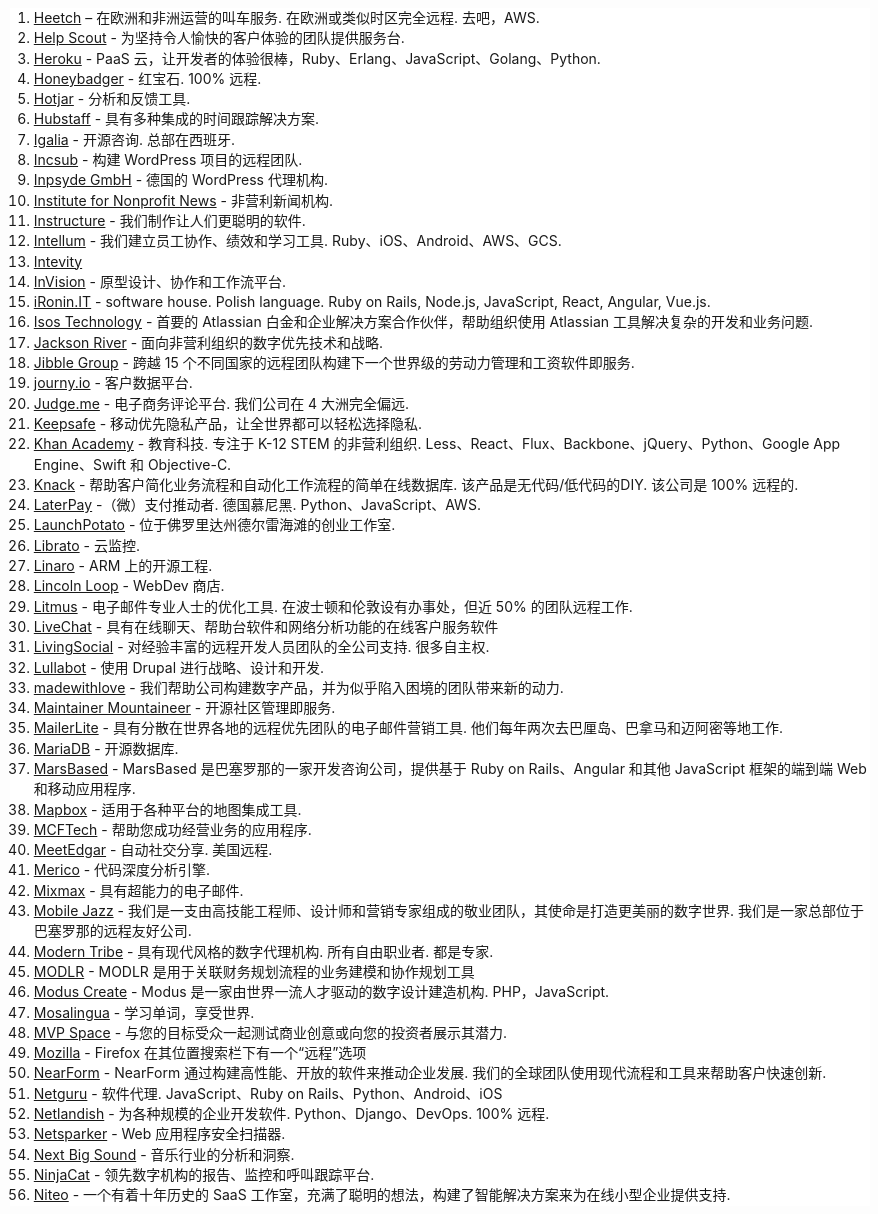   1. [Heetch](https://jobs.heetch.com)  – 在欧洲和非洲运营的叫车服务. 在欧洲或类似时区完全远程. 去吧，AWS.
  1. [Help Scout](https://www.helpscout.net/careers/) - 为坚持令人愉快的客户体验的团队提供服务台.
  1. [Heroku](https://www.heroku.com/careers) - PaaS 云，让开发者的体验很棒，Ruby、Erlang、JavaScript、Golang、Python.
  1. [Honeybadger](https://www.honeybadger.io/)  - 红宝石.  100% 远程.
  1. [Hotjar](https://careers.hotjar.com/) - 分析和反馈工具.
  1. [Hubstaff](https://hubstaff.com/jobs) - 具有多种集成的时间跟踪解决方案.
  1. [Igalia](https://www.igalia.com/about-us/form)  - 开源咨询. 总部在西班牙.
  1. [Incsub](https://incsub.com/careers/) - 构建 WordPress 项目的远程团队.
  1. [Inpsyde GmbH](https://inpsyde.com/) - 德国的 WordPress 代理机构.
  1. [Institute for Nonprofit News](https://inn.org/about/jobs/) - 非营利新闻机构.
  1. [Instructure](https://www.instructure.com/careers/) - 我们制作让人们更聪明的软件.
  1. [Intellum](https://www.intellum.com/)  - 我们建立员工协作、绩效和学习工具.  Ruby、iOS、Android、AWS、GCS.
  1. [Intevity](https://www.intevity.com/)
  1. [InVision](https://www.invisionapp.com/company#jobs) - 原型设计、协作和工作流平台.
  1. [iRonin.IT](https://careers.ironin.it) - software house. Polish language. Ruby on Rails, Node.js, JavaScript, React, Angular, Vue.js.
  1. [Isos Technology](https://careers.isostech.com/) - 首要的 Atlassian 白金和企业解决方案合作伙伴，帮助组织使用 Atlassian 工具解决复杂的开发和业务问题.
  1. [Jackson River](https://www.jacksonriver.com/about/jobs) - 面向非营利组织的数字优先技术和战略.
  1. [Jibble Group](http://careers.jibblegroup.com/) - 跨越 15 个不同国家的远程团队构建下一个世界级的劳动力管理和工资软件即服务.
  1. [journy.io](https://angel.co/company/journy-io/jobs) - 客户数据平台.
  1. [Judge.me](https://judge.me/)  - 电子商务评论平台. 我们公司在 4 大洲完全偏远.
  1. [Keepsafe](https://www.getkeepsafe.com) - 移动优先隐私产品，让全世界都可以轻松选择隐私.
  1. [Khan Academy](https://www.khanacademy.org/careers)  - 教育科技. 专注于 K-12 STEM 的非营利组织.  Less、React、Flux、Backbone、jQuery、Python、Google App Engine、Swift 和 Objective-C.
  1. [Knack](https://www.knack.com/jobs)  - 帮助客户简化业务流程和自动化工作流程的简单在线数据库. 该产品是无代码/低代码的DIY. 该公司是 100% 远程的.
  1. [LaterPay](https://www.laterpay.net/)  -（微）支付推动者. 德国慕尼黑.  Python、JavaScript、AWS.
  1. [LaunchPotato](https://launchpotato.com/careers) - 位于佛罗里达州德尔雷海滩的创业工作室.
  1. [Librato](https://www.solarwinds.jobs/) - 云监控.
  1. [Linaro](https://www.linaro.org/careers/) - ARM 上的开源工程.
  1. [Lincoln Loop](https://lincolnloop.com) - WebDev 商店.
  1. [Litmus](https://litmus.com/careers)  - 电子邮件专业人士的优化工具. 在波士顿和伦敦设有办事处，但近 50% 的团队远程工作.
  1. [LiveChat](https://www.livechat.com/careers/jobs/) - 具有在线聊天、帮助台软件和网络分析功能的在线客户服务软件
  1. [LivingSocial](https://jobs.groupon.com/)  - 对经验丰富的远程开发人员团队的全公司支持. 很多自主权.
  1. [Lullabot](https://www.lullabot.com/jobs) - 使用 Drupal 进行战略、设计和开发.
  1. [madewithlove](https://madewithlove.com/jobs) - 我们帮助公司构建数字产品，并为似乎陷入困境的团队带来新的动力.
  1. [Maintainer Mountaineer](https://maintainer.io) - 开源社区管理即服务.
  1. [MailerLite](https://www.mailerlite.com/)  - 具有分散在世界各地的远程优先团队的电子邮件营销工具. 他们每年两次去巴厘岛、巴拿马和迈阿密等地工作.
  1. [MariaDB](https://mariadb.com/about-us/careers) - 开源数据库.
  1. [MarsBased](https://marsbased.com) - MarsBased 是巴塞罗那的一家开发咨询公司，提供基于 Ruby on Rails、Angular 和其他 JavaScript 框架的端到端 Web 和移动应用程序.
  1. [Mapbox](https://www.mapbox.com/jobs/) - 适用于各种平台的地图集成工具.
  1. [MCFTech](https://www.mcftech.com/careers/) - 帮助您成功经营业务的应用程序.
  1. [MeetEdgar](https://meetedgar.com/careers/)  - 自动社交分享. 美国远程.
  1. [Merico](https://merico.dev/) - 代码深度分析引擎.
  1. [Mixmax](https://careers.mixmax.com/) - 具有超能力的电子邮件.
  1. [Mobile Jazz](https://mobilejazz.com/)  - 我们是一支由高技能工程师、设计师和营销专家组成的敬业团队，其使命是打造更美丽的数字世界. 我们是一家总部位于巴塞罗那的远程友好公司.
  1. [Modern Tribe](https://tri.be/careers)  - 具有现代风格的数字代理机构. 所有自由职业者. 都是专家.
  1. [MODLR](https://modlr.co) - MODLR 是用于关联财务规划流程的业务建模和协作规划工具
  1. [Modus Create](https://moduscreate.com/)  - Modus 是一家由世界一流人才驱动的数字设计建造机构.  PHP，JavaScript.
  1. [Mosalingua](https://www.mosalingua.com/en/jobs/) - 学习单词，享受世界.
  1. [MVP Space](https://mvp-space.com/) - 与您的目标受众一起测试商业创意或向您的投资者展示其潜力.
  1. [Mozilla](https://careers.mozilla.org/listings/) - Firefox 在其位置搜索栏下有一个“远程”选项
  1. [NearForm](https://www.nearform.com/careers/)  - NearForm 通过构建高性能、开放的软件来推动企业发展. 我们的全球团队使用现代流程和工具来帮助客户快速创新.
  1. [Netguru](https://www.netguru.com/career)  - 软件代理.  JavaScript、Ruby on Rails、Python、Android、iOS
  1. [Netlandish](https://www.netlandish.com/)  - 为各种规模的企业开发软件.  Python、Django、DevOps.  100% 远程.
  1. [Netsparker](https://www.netsparker.com/jobs/) - Web 应用程序安全扫描器.
  1. [Next Big Sound](https://www.nextbigsound.com/about) - 音乐行业的分析和洞察.
  1. [NinjaCat](https://www.ninjacat.io/jobs) - 领先数字机构的报告、监控和呼叫跟踪平台.
  1. [Niteo](https://niteo.co/careers) - 一个有着十年历史的 SaaS 工作室，充满了聪明的想法，构建了智能解决方案来为在线小型企业提供支持.